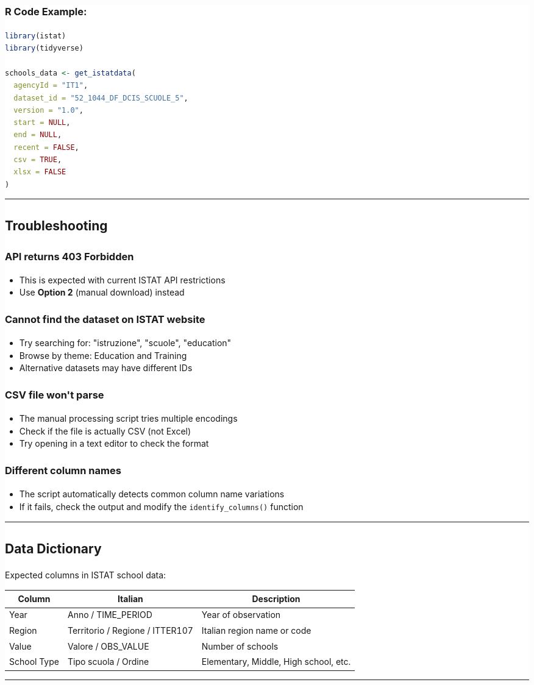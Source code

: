 ### R Code Example:
```r
library(istat)
library(tidyverse)

schools_data <- get_istatdata(
  agencyId = "IT1",
  dataset_id = "52_1044_DF_DCIS_SCUOLE_5",
  version = "1.0",
  start = NULL,
  end = NULL,
  recent = FALSE,
  csv = TRUE,
  xlsx = FALSE
)
```

---

## Troubleshooting

### API returns 403 Forbidden
- This is expected with current ISTAT API restrictions
- Use **Option 2** (manual download) instead

### Cannot find the dataset on ISTAT website
- Try searching for: "istruzione", "scuole", "education"
- Browse by theme: Education and Training
- Alternative datasets may have different IDs

### CSV file won't parse
- The manual processing script tries multiple encodings
- Check if the file is actually CSV (not Excel)
- Try opening in a text editor to check the format

### Different column names
- The script automatically detects common column name variations
- If it fails, check the output and modify the `identify_columns()` function

---

## Data Dictionary

Expected columns in ISTAT school data:

| Column | Italian | Description |
|--------|---------|-------------|
| Year | Anno / TIME_PERIOD | Year of observation |
| Region | Territorio / Regione / ITTER107 | Italian region name or code |
| Value | Valore / OBS_VALUE | Number of schools |
| School Type | Tipo scuola / Ordine | Elementary, Middle, High school, etc. |

---